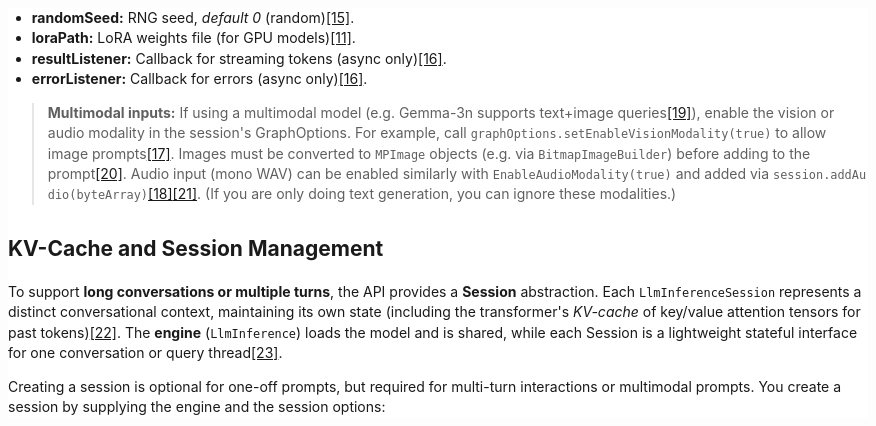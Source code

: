 -   **randomSeed:** RNG seed, *default 0*
    (random)[\[15\]](https://ai.google.dev/edge/mediapipe/solutions/genai/llm_inference/android#:~:text=,Note%3A%20this).
-   **loraPath:** LoRA weights file (for GPU
    models)[\[11\]](https://ai.google.dev/edge/mediapipe/solutions/genai/llm_inference/android#:~:text=temperature%20produces%20more%20predictable%20generation,N%2FA%20N%2FA).
-   **resultListener:** Callback for streaming tokens (async
    only)[\[16\]](https://ai.google.dev/edge/mediapipe/solutions/genai/llm_inference/android#:~:text=,N%2FA%20N%2FA).
-   **errorListener:** Callback for errors (async
    only)[\[16\]](https://ai.google.dev/edge/mediapipe/solutions/genai/llm_inference/android#:~:text=,N%2FA%20N%2FA).

> **Multimodal inputs:** If using a multimodal model (e.g. Gemma-3n
> supports text+image
> queries[\[19\]](https://ai.google.dev/edge/mediapipe/solutions/genai/llm_inference/android#:~:text=To%20get%20started%2C%20use%20a,compatible%20variant%20of%20Gemma%203n)),
> enable the vision or audio modality in the session's GraphOptions. For
> example, call `graphOptions.setEnableVisionModality(true)` to allow
> image
> prompts[\[17\]](https://ai.google.dev/edge/mediapipe/solutions/genai/llm_inference/android#:~:text=To%20enable%20vision%20support%20for,within%20the%20Graph%20options).
> Images must be converted to `MPImage` objects (e.g. via
> `BitmapImageBuilder`) before adding to the
> prompt[\[20\]](https://ai.google.dev/edge/mediapipe/solutions/genai/llm_inference/android#:~:text=import%20com).
> Audio input (mono WAV) can be enabled similarly with
> `EnableAudioModality(true)` and added via
> `session.addAudio(byteArray)`[\[18\]](https://ai.google.dev/edge/mediapipe/solutions/genai/llm_inference/android#:~:text=Enable%20Audio%20support%20in%20sessionOptions)[\[21\]](https://ai.google.dev/edge/mediapipe/solutions/genai/llm_inference/android#:~:text=val%20audioData%3A%20ByteArray%20%3D%20,addAudio%28audioData).
> (If you are only doing text generation, you can ignore these
> modalities.)

## KV-Cache and Session Management

To support **long conversations or multiple turns**, the API provides a
**Session** abstraction. Each `LlmInferenceSession` represents a
distinct conversational context, maintaining its own state (including
the transformer's *KV-cache* of key/value attention tensors for past
tokens)[\[22\]](https://developers.googleblog.com/en/on-device-genai-in-chrome-chromebook-plus-and-pixel-watch-with-litert-lm/#:~:text=,state%20and%20saving%20significant%20computation).
The **engine** (`LlmInference`) loads the model and is shared, while
each Session is a lightweight stateful interface for one conversation or
query
thread[\[23\]](https://developers.googleblog.com/en/on-device-genai-in-chrome-chromebook-plus-and-pixel-watch-with-litert-lm/#:~:text=,customize%20the%20base%20model%27s%20behavior).

Creating a session is optional for one-off prompts, but required for
multi-turn interactions or multimodal prompts. You create a session by
supplying the engine and the session options:
